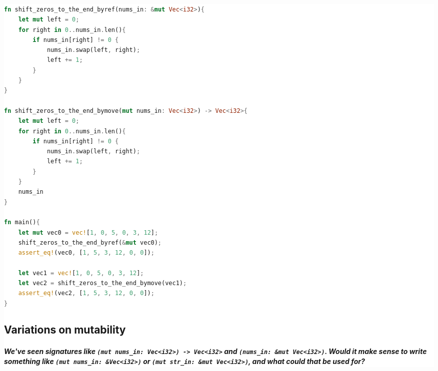 ```rust
fn shift_zeros_to_the_end_byref(nums_in: &mut Vec<i32>){ 
    let mut left = 0;
    for right in 0..nums_in.len(){
        if nums_in[right] != 0 {
            nums_in.swap(left, right);
            left += 1;
        }
    }
}

fn shift_zeros_to_the_end_bymove(mut nums_in: Vec<i32>) -> Vec<i32>{ 
    let mut left = 0;
    for right in 0..nums_in.len(){
        if nums_in[right] != 0 {
            nums_in.swap(left, right);
            left += 1;
        }
    }
    nums_in
}

fn main(){
    let mut vec0 = vec![1, 0, 5, 0, 3, 12]; 
    shift_zeros_to_the_end_byref(&mut vec0);
    assert_eq!(vec0, [1, 5, 3, 12, 0, 0]); 

    let vec1 = vec![1, 0, 5, 0, 3, 12]; 
    let vec2 = shift_zeros_to_the_end_bymove(vec1); 
    assert_eq!(vec2, [1, 5, 3, 12, 0, 0]);  
}
```



























## Variations on mutability
***We've seen signatures like ``(mut nums_in: Vec<i32>) -> Vec<i32>`` and ``(nums_in: &mut Vec<i32>)``. Would it make sense to write something like ``(mut nums_in: &Vec<i32>)`` or ``(mut str_in: &mut Vec<i32>)``, and what could that be used for?***


[^1]: I know, integers don't usually pass through the stack, but it's just an example.